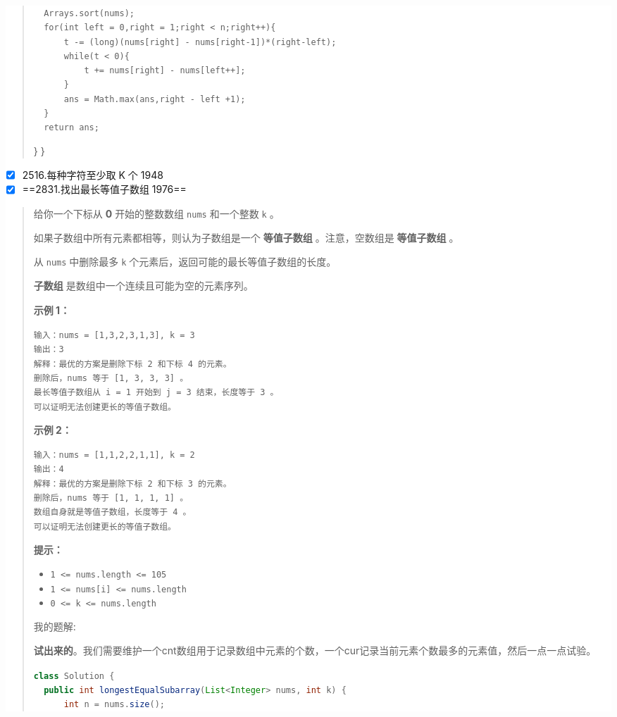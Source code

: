 >       Arrays.sort(nums);
>       for(int left = 0,right = 1;right < n;right++){
>           t -= (long)(nums[right] - nums[right-1])*(right-left);
>           while(t < 0){
>               t += nums[right] - nums[left++];
>           }
>           ans = Math.max(ans,right - left +1);
>       }
>       return ans;
>   }
>}
>```

- [x] 2516.每种字符至少取 K 个 1948
- [x] ==2831.找出最长等值子数组 1976==

>给你一个下标从 **0** 开始的整数数组 `nums` 和一个整数 `k` 。
>
>如果子数组中所有元素都相等，则认为子数组是一个 **等值子数组** 。注意，空数组是 **等值子数组** 。
>
>从 `nums` 中删除最多 `k` 个元素后，返回可能的最长等值子数组的长度。
>
>**子数组** 是数组中一个连续且可能为空的元素序列。
>
>
>
>**示例 1：**
>
>```
>输入：nums = [1,3,2,3,1,3], k = 3
>输出：3
>解释：最优的方案是删除下标 2 和下标 4 的元素。
>删除后，nums 等于 [1, 3, 3, 3] 。
>最长等值子数组从 i = 1 开始到 j = 3 结束，长度等于 3 。
>可以证明无法创建更长的等值子数组。
>```
>
>**示例 2：**
>
>```
>输入：nums = [1,1,2,2,1,1], k = 2
>输出：4
>解释：最优的方案是删除下标 2 和下标 3 的元素。 
>删除后，nums 等于 [1, 1, 1, 1] 。 
>数组自身就是等值子数组，长度等于 4 。 
>可以证明无法创建更长的等值子数组。
>```
>
>
>
>**提示：**
>
>- `1 <= nums.length <= 105`
>- `1 <= nums[i] <= nums.length`
>- `0 <= k <= nums.length`
>
>我的题解:
>
>**试出来的**。我们需要维护一个cnt数组用于记录数组中元素的个数，一个cur记录当前元素个数最多的元素值，然后一点一点试验。
>
>```java
>class Solution {
>   public int longestEqualSubarray(List<Integer> nums, int k) {
>       int n = nums.size();